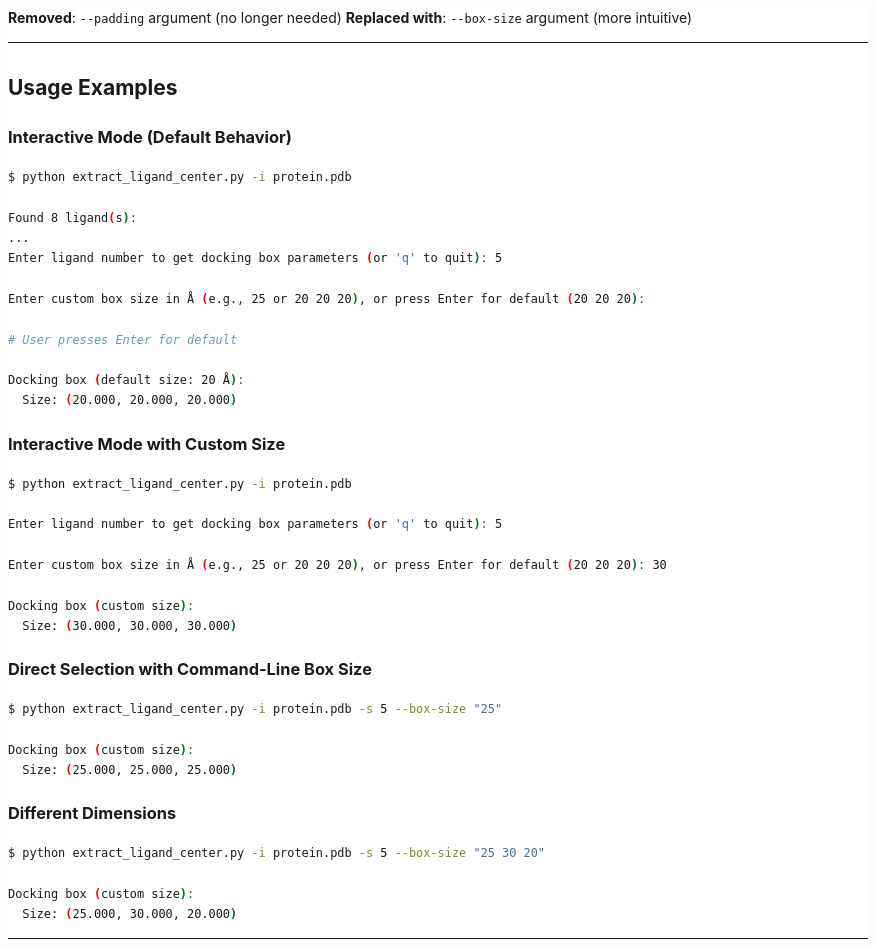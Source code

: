 **Removed**: `--padding` argument (no longer needed)
**Replaced with**: `--box-size` argument (more intuitive)

---

## Usage Examples

### Interactive Mode (Default Behavior)

```bash
$ python extract_ligand_center.py -i protein.pdb

Found 8 ligand(s):
...
Enter ligand number to get docking box parameters (or 'q' to quit): 5

Enter custom box size in Å (e.g., 25 or 20 20 20), or press Enter for default (20 20 20): 

# User presses Enter for default

Docking box (default size: 20 Å):
  Size: (20.000, 20.000, 20.000)
```

### Interactive Mode with Custom Size

```bash
$ python extract_ligand_center.py -i protein.pdb

Enter ligand number to get docking box parameters (or 'q' to quit): 5

Enter custom box size in Å (e.g., 25 or 20 20 20), or press Enter for default (20 20 20): 30

Docking box (custom size):
  Size: (30.000, 30.000, 30.000)
```

### Direct Selection with Command-Line Box Size

```bash
$ python extract_ligand_center.py -i protein.pdb -s 5 --box-size "25"

Docking box (custom size):
  Size: (25.000, 25.000, 25.000)
```

### Different Dimensions

```bash
$ python extract_ligand_center.py -i protein.pdb -s 5 --box-size "25 30 20"

Docking box (custom size):
  Size: (25.000, 30.000, 20.000)
```

---